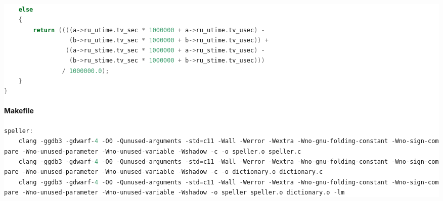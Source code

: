 ```c
    else
    {
        return ((((a->ru_utime.tv_sec * 1000000 + a->ru_utime.tv_usec) -
                  (b->ru_utime.tv_sec * 1000000 + b->ru_utime.tv_usec)) +
                 ((a->ru_stime.tv_sec * 1000000 + a->ru_stime.tv_usec) -
                  (b->ru_stime.tv_sec * 1000000 + b->ru_stime.tv_usec)))
                / 1000000.0);
    }
}

```

#### Makefile
```c
speller:
	clang -ggdb3 -gdwarf-4 -O0 -Qunused-arguments -std=c11 -Wall -Werror -Wextra -Wno-gnu-folding-constant -Wno-sign-compare -Wno-unused-parameter -Wno-unused-variable -Wshadow -c -o speller.o speller.c
	clang -ggdb3 -gdwarf-4 -O0 -Qunused-arguments -std=c11 -Wall -Werror -Wextra -Wno-gnu-folding-constant -Wno-sign-compare -Wno-unused-parameter -Wno-unused-variable -Wshadow -c -o dictionary.o dictionary.c
	clang -ggdb3 -gdwarf-4 -O0 -Qunused-arguments -std=c11 -Wall -Werror -Wextra -Wno-gnu-folding-constant -Wno-sign-compare -Wno-unused-parameter -Wno-unused-variable -Wshadow -o speller speller.o dictionary.o -lm

```